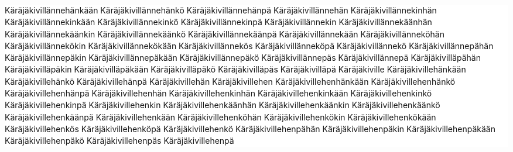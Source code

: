 Käräjäkivillännehänkään
Käräjäkivillännehänkö
Käräjäkivillännehänpä
Käräjäkivillännehän
Käräjäkivillännekinhän
Käräjäkivillännekinkään
Käräjäkivillännekinkö
Käräjäkivillännekinpä
Käräjäkivillännekin
Käräjäkivillännekäänhän
Käräjäkivillännekäänkin
Käräjäkivillännekäänkö
Käräjäkivillännekäänpä
Käräjäkivillännekään
Käräjäkivillänneköhän
Käräjäkivillännekökin
Käräjäkivillännekökään
Käräjäkivillännekös
Käräjäkivillänneköpä
Käräjäkivillännekö
Käräjäkivillännepähän
Käräjäkivillännepäkin
Käräjäkivillännepäkään
Käräjäkivillännepäkö
Käräjäkivillännepäs
Käräjäkivillännepä
Käräjäkivilläpähän
Käräjäkivilläpäkin
Käräjäkivilläpäkään
Käräjäkivilläpäkö
Käräjäkivilläpäs
Käräjäkivilläpä
Käräjäkiville
Käräjäkivillehänkään
Käräjäkivillehänkö
Käräjäkivillehänpä
Käräjäkivillehän
Käräjäkivillehen
Käräjäkivillehenhänkään
Käräjäkivillehenhänkö
Käräjäkivillehenhänpä
Käräjäkivillehenhän
Käräjäkivillehenkinhän
Käräjäkivillehenkinkään
Käräjäkivillehenkinkö
Käräjäkivillehenkinpä
Käräjäkivillehenkin
Käräjäkivillehenkäänhän
Käräjäkivillehenkäänkin
Käräjäkivillehenkäänkö
Käräjäkivillehenkäänpä
Käräjäkivillehenkään
Käräjäkivillehenköhän
Käräjäkivillehenkökin
Käräjäkivillehenkökään
Käräjäkivillehenkös
Käräjäkivillehenköpä
Käräjäkivillehenkö
Käräjäkivillehenpähän
Käräjäkivillehenpäkin
Käräjäkivillehenpäkään
Käräjäkivillehenpäkö
Käräjäkivillehenpäs
Käräjäkivillehenpä